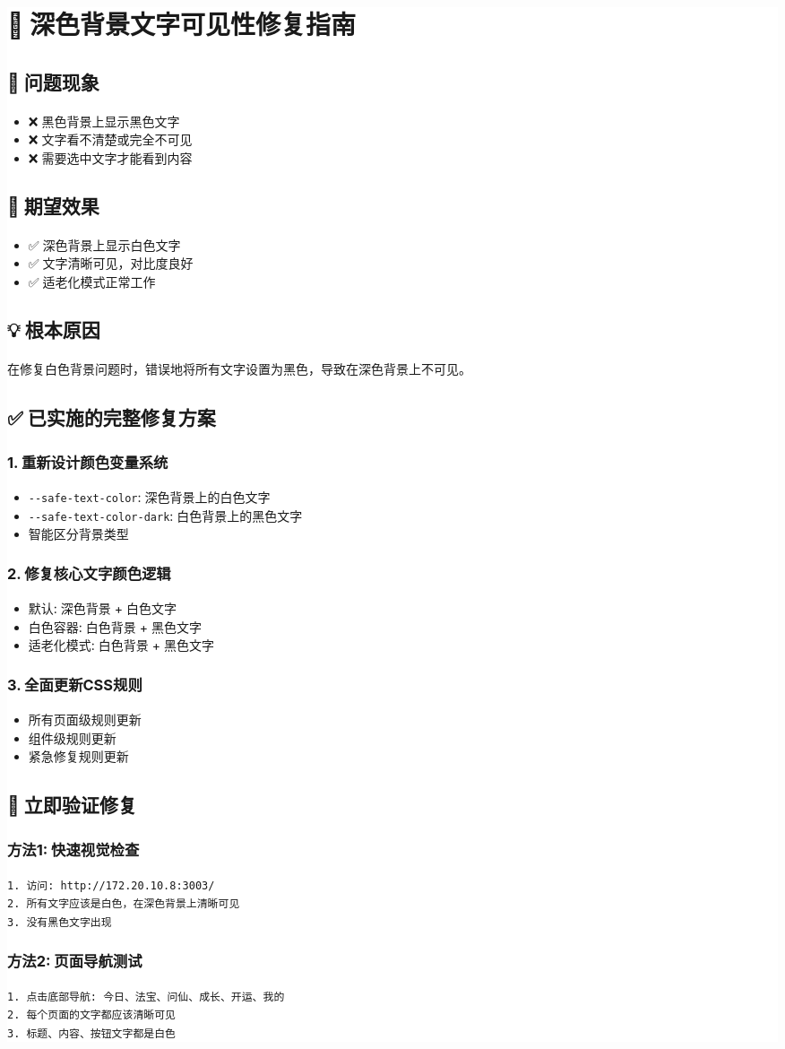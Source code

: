 # 🌙 深色背景文字可见性修复指南

## 🚨 问题现象
- ❌ 黑色背景上显示黑色文字
- ❌ 文字看不清楚或完全不可见
- ❌ 需要选中文字才能看到内容

## 🎯 期望效果
- ✅ 深色背景上显示白色文字
- ✅ 文字清晰可见，对比度良好
- ✅ 适老化模式正常工作

## 💡 根本原因
在修复白色背景问题时，错误地将所有文字设置为黑色，导致在深色背景上不可见。

## ✅ 已实施的完整修复方案

### 1. **重新设计颜色变量系统**
- `--safe-text-color`: 深色背景上的白色文字
- `--safe-text-color-dark`: 白色背景上的黑色文字
- 智能区分背景类型

### 2. **修复核心文字颜色逻辑**
- 默认: 深色背景 + 白色文字
- 白色容器: 白色背景 + 黑色文字
- 适老化模式: 白色背景 + 黑色文字

### 3. **全面更新CSS规则**
- 所有页面级规则更新
- 组件级规则更新
- 紧急修复规则更新

## 🎯 立即验证修复

### **方法1: 快速视觉检查**
```
1. 访问: http://172.20.10.8:3003/
2. 所有文字应该是白色，在深色背景上清晰可见
3. 没有黑色文字出现
```

### **方法2: 页面导航测试**
```
1. 点击底部导航: 今日、法宝、问仙、成长、开运、我的
2. 每个页面的文字都应该清晰可见
3. 标题、内容、按钮文字都是白色
```
